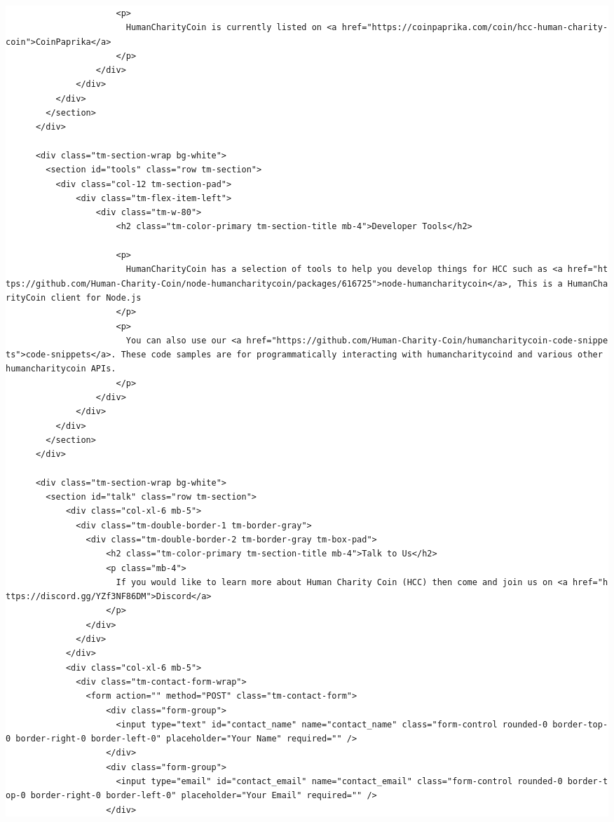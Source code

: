                           <p>
                            HumanCharityCoin is currently listed on <a href="https://coinpaprika.com/coin/hcc-human-charity-coin">CoinPaprika</a>
                          </p>  
                      </div>
                  </div> 
              </div>                             
            </section>
          </div>

          <div class="tm-section-wrap bg-white">
            <section id="tools" class="row tm-section">
              <div class="col-12 tm-section-pad">
                  <div class="tm-flex-item-left">
                      <div class="tm-w-80">
                          <h2 class="tm-color-primary tm-section-title mb-4">Developer Tools</h2>
                          
                          <p>
                            HumanCharityCoin has a selection of tools to help you develop things for HCC such as <a href="https://github.com/Human-Charity-Coin/node-humancharitycoin/packages/616725">node-humancharitycoin</a>, This is a HumanCharityCoin client for Node.js
                          </p>                         
                          <p>
                            You can also use our <a href="https://github.com/Human-Charity-Coin/humancharitycoin-code-snippets">code-snippets</a>. These code samples are for programmatically interacting with humancharitycoind and various other humancharitycoin APIs.
                          </p>
                      </div>
                  </div> 
              </div>                             
            </section>
          </div>

          <div class="tm-section-wrap bg-white">
            <section id="talk" class="row tm-section">
                <div class="col-xl-6 mb-5">
                  <div class="tm-double-border-1 tm-border-gray">
                    <div class="tm-double-border-2 tm-border-gray tm-box-pad">
                        <h2 class="tm-color-primary tm-section-title mb-4">Talk to Us</h2>
                        <p class="mb-4">
                          If you would like to learn more about Human Charity Coin (HCC) then come and join us on <a href="https://discord.gg/YZf3NF86DM">Discord</a>
                        </p>
                    </div>                    
                  </div>                  
                </div>
                <div class="col-xl-6 mb-5">
                  <div class="tm-contact-form-wrap">
                    <form action="" method="POST" class="tm-contact-form">
                        <div class="form-group">
                          <input type="text" id="contact_name" name="contact_name" class="form-control rounded-0 border-top-0 border-right-0 border-left-0" placeholder="Your Name" required="" />
                        </div>
                        <div class="form-group">
                          <input type="email" id="contact_email" name="contact_email" class="form-control rounded-0 border-top-0 border-right-0 border-left-0" placeholder="Your Email" required="" />
                        </div>
                